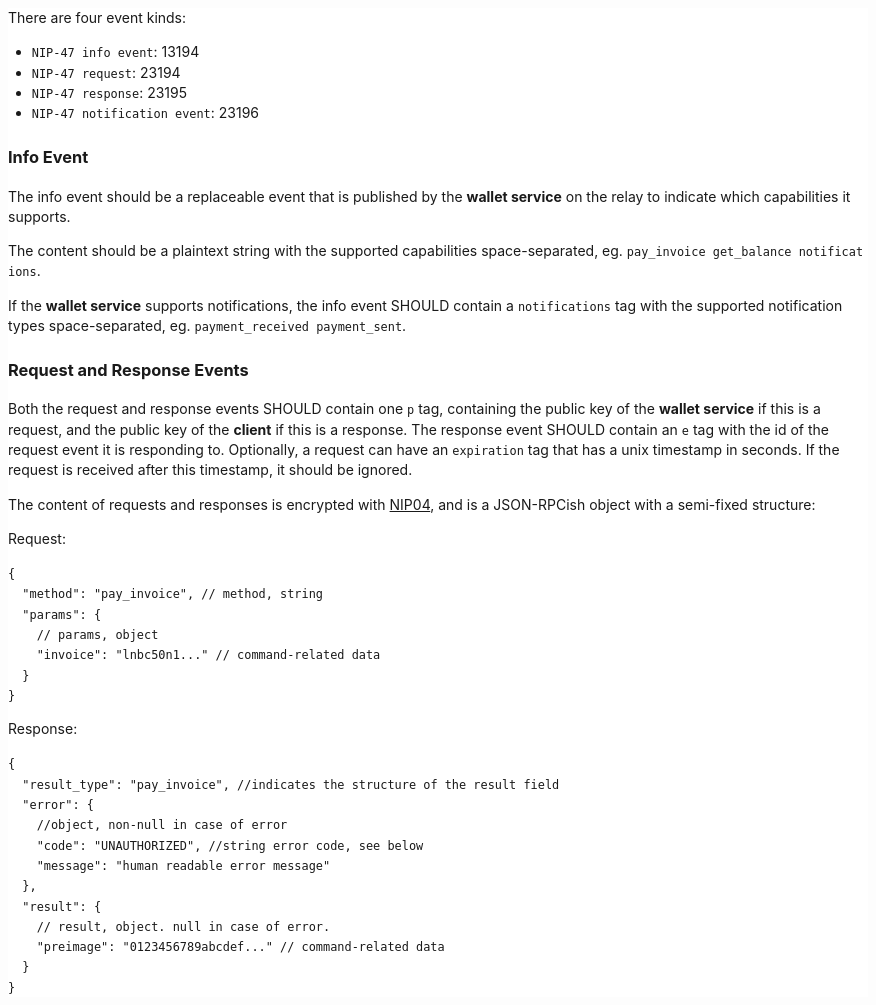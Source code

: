 There are four event kinds:

- `NIP-47 info event`: 13194
- `NIP-47 request`: 23194
- `NIP-47 response`: 23195
- `NIP-47 notification event`: 23196

### Info Event

The info event should be a replaceable event that is published by the **wallet service** on the relay to indicate which capabilities it supports.

The content should be a plaintext string with the supported capabilities space-separated, eg. `pay_invoice get_balance notifications`.

If the **wallet service** supports notifications, the info event SHOULD contain a `notifications` tag with the supported notification types space-separated, eg. `payment_received payment_sent`.

### Request and Response Events

Both the request and response events SHOULD contain one `p` tag, containing the public key of the **wallet service** if this is a request, and the public key of the **client** if this is a response. The response event SHOULD contain an `e` tag with the id of the request event it is responding to.
Optionally, a request can have an `expiration` tag that has a unix timestamp in seconds. If the request is received after this timestamp, it should be ignored.

The content of requests and responses is encrypted with [NIP04](04.md), and is a JSON-RPCish object with a semi-fixed structure:

Request:

```jsonc
{
  "method": "pay_invoice", // method, string
  "params": {
    // params, object
    "invoice": "lnbc50n1..." // command-related data
  }
}
```

Response:

```jsonc
{
  "result_type": "pay_invoice", //indicates the structure of the result field
  "error": {
    //object, non-null in case of error
    "code": "UNAUTHORIZED", //string error code, see below
    "message": "human readable error message"
  },
  "result": {
    // result, object. null in case of error.
    "preimage": "0123456789abcdef..." // command-related data
  }
}
```

